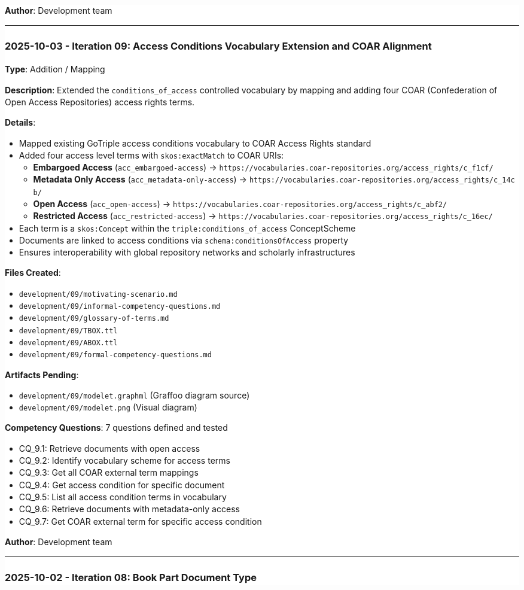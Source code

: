 **Author**: Development team

---

### 2025-10-03 - Iteration 09: Access Conditions Vocabulary Extension and COAR Alignment

**Type**: Addition / Mapping

**Description**:
Extended the `conditions_of_access` controlled vocabulary by mapping and adding four COAR (Confederation of Open Access Repositories) access rights terms.

**Details**:
- Mapped existing GoTriple access conditions vocabulary to COAR Access Rights standard
- Added four access level terms with `skos:exactMatch` to COAR URIs:
  - **Embargoed Access** (`acc_embargoed-access`) → `https://vocabularies.coar-repositories.org/access_rights/c_f1cf/`
  - **Metadata Only Access** (`acc_metadata-only-access`) → `https://vocabularies.coar-repositories.org/access_rights/c_14cb/`
  - **Open Access** (`acc_open-access`) → `https://vocabularies.coar-repositories.org/access_rights/c_abf2/`
  - **Restricted Access** (`acc_restricted-access`) → `https://vocabularies.coar-repositories.org/access_rights/c_16ec/`
- Each term is a `skos:Concept` within the `triple:conditions_of_access` ConceptScheme
- Documents are linked to access conditions via `schema:conditionsOfAccess` property
- Ensures interoperability with global repository networks and scholarly infrastructures

**Files Created**:
- `development/09/motivating-scenario.md`
- `development/09/informal-competency-questions.md`
- `development/09/glossary-of-terms.md`
- `development/09/TBOX.ttl`
- `development/09/ABOX.ttl`
- `development/09/formal-competency-questions.md`

**Artifacts Pending**:
- `development/09/modelet.graphml` (Graffoo diagram source)
- `development/09/modelet.png` (Visual diagram)

**Competency Questions**: 7 questions defined and tested
- CQ_9.1: Retrieve documents with open access
- CQ_9.2: Identify vocabulary scheme for access terms
- CQ_9.3: Get all COAR external term mappings
- CQ_9.4: Get access condition for specific document
- CQ_9.5: List all access condition terms in vocabulary
- CQ_9.6: Retrieve documents with metadata-only access
- CQ_9.7: Get COAR external term for specific access condition

**Author**: Development team

---

### 2025-10-02 - Iteration 08: Book Part Document Type
